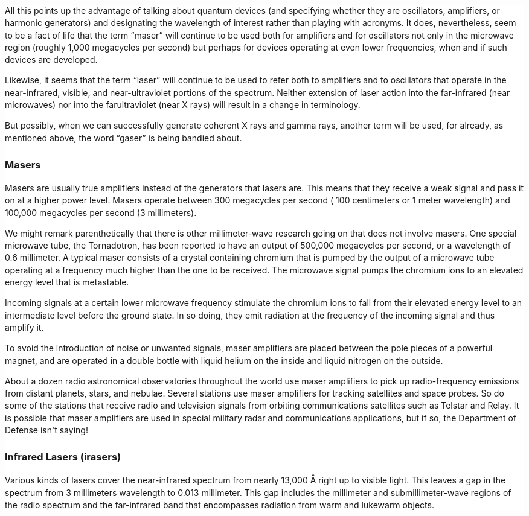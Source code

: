 All this points up the advantage of talking about quantum devices (and specifying whether they are oscillators, amplifiers, or harmonic generators) and designating the wavelength of interest rather than playing with acronyms.
It does, nevertheless, seem to be a fact of life that the term &ldquo;maser&rdquo; will continue to be used both for amplifiers and for oscillators not only in the microwave region (roughly 1,000&nbsp;megacycles per second) but perhaps for devices operating at even lower frequencies, when and if such devices are developed.

Likewise, it seems that the term &ldquo;laser&rdquo; will continue to be used to refer both to amplifiers and to oscillators that operate in the near-infrared, visible, and near-ultraviolet portions of the spectrum.
Neither extension of laser action into the far-infrared (near microwaves) nor into the farultraviolet (near X rays) will result in a change in terminology.

But possibly, when we can successfully generate coherent X rays and gamma rays, another term will be used, for already, as mentioned above, the word &ldquo;gaser&rdquo; is being bandied about.

### Masers

Masers are usually true amplifiers instead of the generators that lasers are.
This means that they receive a weak signal and pass it on at a higher power level.
Masers operate between 300&nbsp;megacycles per second ( 100 centimeters or 1 meter wavelength) and 100,000&nbsp;megacycles per second (3&nbsp;millimeters).

We might remark parenthetically that there is other millimeter-wave research going on that does not involve masers.
One special microwave tube, the Tornadotron, has been reported to have an output of 500,000&nbsp;megacycles per second, or a wavelength of 0.6&nbsp;millimeter.
A typical maser consists of a crystal containing chromium that is pumped by the output of a microwave tube operating at a frequency much higher than the one to be received.
The microwave signal pumps the chromium ions to an elevated energy level that is metastable.

Incoming signals at a certain lower microwave frequency stimulate the chromium ions to fall from their elevated energy level to an intermediate level before the ground state.
In so doing, they emit radiation at the frequency of the incoming signal and thus amplify it.

To avoid the introduction of noise or unwanted signals, maser amplifiers are placed between the pole pieces of a powerful magnet, and are operated in a double bottle with liquid helium on the inside and liquid nitrogen on the outside.

About a dozen radio astronomical observatories throughout the world use maser amplifiers to pick up radio-frequency emissions from distant planets, stars, and nebulae.
Several stations use maser amplifiers for tracking satellites and space probes.
So do some of the stations that receive radio and television signals from orbiting communications satellites such as Telstar and Relay.
It is possible that maser amplifiers are used in special military radar and communications applications, but if so, the Department of Defense isn&#39;t saying!

### Infrared Lasers (irasers)

Various kinds of lasers cover the near-infrared spectrum from nearly 13,000&nbsp;&Aring; right up to visible light.
This leaves a gap in the spectrum from 3&nbsp;millimeters wavelength to 0.013&nbsp;millimeter.
This gap includes the millimeter and submillimeter-wave regions of the radio spectrum and the far-infrared band that encompasses radiation from warm and lukewarm objects.
